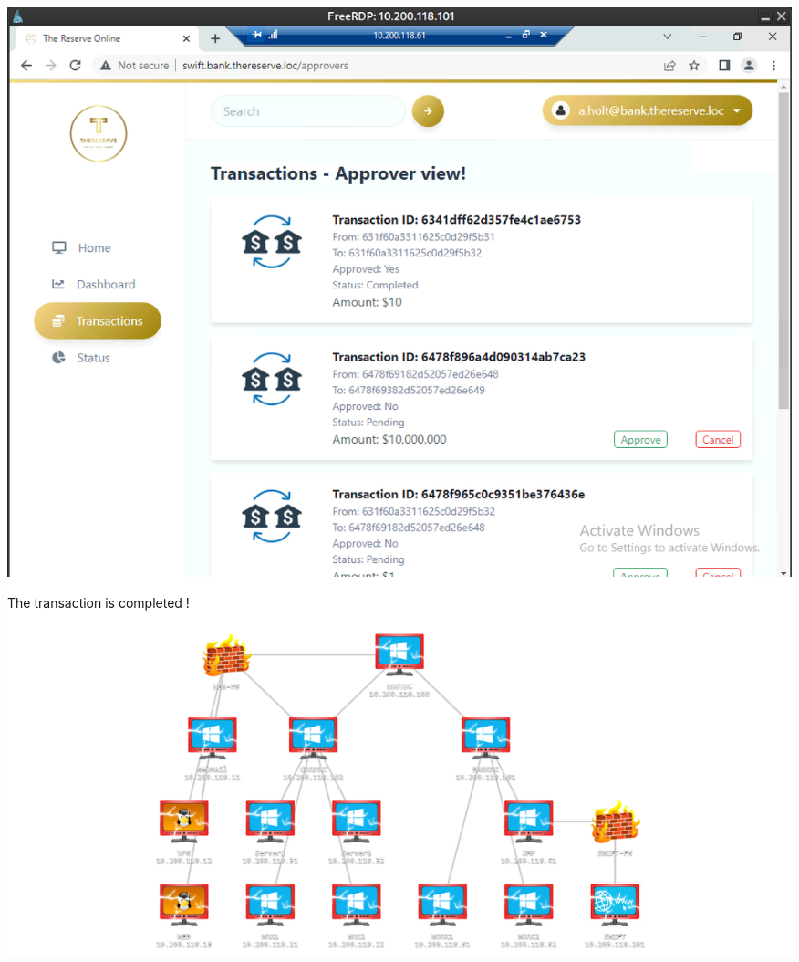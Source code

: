 ![](screenshots/swift-confirm-04.png)

The transaction is completed !

![](screenshots/network-8.png)
